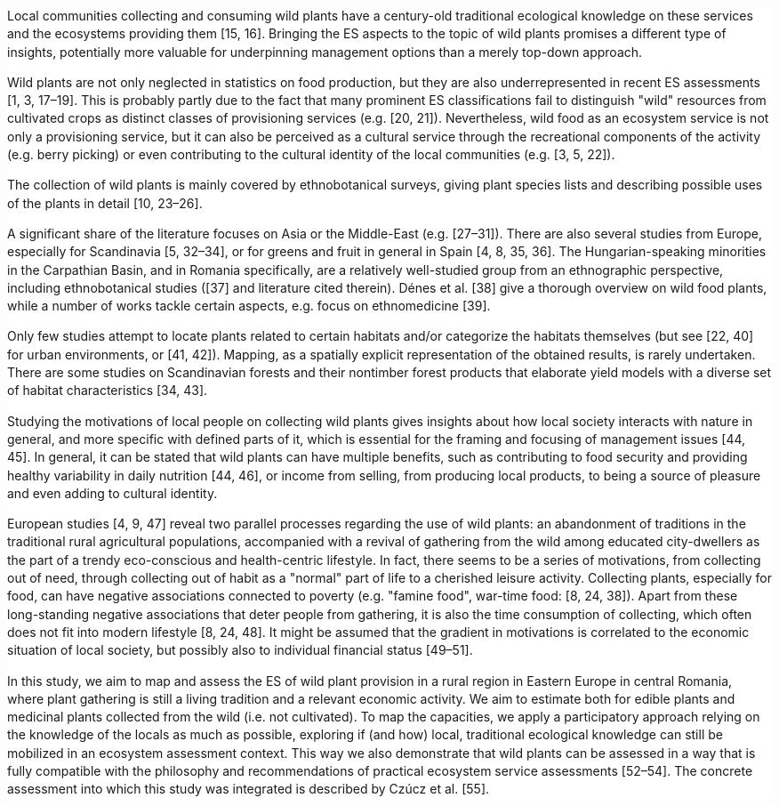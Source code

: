 Local communities collecting and consuming wild plants have a century-old traditional ecological knowledge on these services and the ecosystems providing them [15, 16]. Bringing the ES aspects to the topic of wild plants promises a different type of insights, potentially more valuable for underpinning management options than a merely top-down approach.

Wild plants are not only neglected in statistics on food production, but they are also underrepresented in recent ES assessments [1, 3, 17–19]. This is probably partly due to the fact that many prominent ES classifications fail to distinguish "wild" resources from cultivated crops as distinct classes of provisioning services (e.g. [20, 21]). Nevertheless, wild food as an ecosystem service is not only a provisioning service, but it can also be perceived as a cultural service through the recreational components of the activity (e.g. berry picking) or even contributing to the cultural identity of the local communities (e.g. [3, 5, 22]).

The collection of wild plants is mainly covered by ethnobotanical surveys, giving plant species lists and describing possible uses of the plants in detail [10, 23–26].

A significant share of the literature focuses on Asia or the Middle-East (e.g. [27–31]). There are also several studies from Europe, especially for Scandinavia [5, 32–34], or for greens and fruit in general in Spain [4, 8, 35, 36]. The Hungarian-speaking minorities in the Carpathian Basin, and in Romania specifically, are a relatively well-studied group from an ethnographic perspective, including ethnobotanical studies ([37] and literature cited therein). Dénes et al. [38] give a thorough overview on wild food plants, while a number of works tackle certain aspects, e.g. focus on ethnomedicine [39].

Only few studies attempt to locate plants related to certain habitats and/or categorize the habitats themselves (but see [22, 40] for urban environments, or [41, 42]). Mapping, as a spatially explicit representation of the obtained results, is rarely undertaken. There are some studies on Scandinavian forests and their nontimber forest products that elaborate yield models with a diverse set of habitat characteristics [34, 43].

Studying the motivations of local people on collecting wild plants gives insights about how local society interacts with nature in general, and more specific with defined parts of it, which is essential for the framing and focusing of management issues [44, 45]. In general, it can be stated that wild plants can have multiple benefits, such as contributing to food security and providing healthy variability in daily nutrition [44, 46], or income from selling, from producing local products, to being a source of pleasure and even adding to cultural identity.

European studies [4, 9, 47] reveal two parallel processes regarding the use of wild plants: an abandonment of traditions in the traditional rural agricultural populations, accompanied with a revival of gathering from the wild among educated city-dwellers as the part of a trendy eco-conscious and health-centric lifestyle. In fact, there seems to be a series of motivations, from collecting out of need, through collecting out of habit as a "normal" part of life to a cherished leisure activity. Collecting plants, especially for food, can have negative associations connected to poverty (e.g. "famine food", war-time food:
[8, 24, 38]). Apart from these long-standing negative associations that deter people from gathering, it is also the time consumption of collecting, which often does not fit into modern lifestyle [8, 24, 48]. It might be assumed that the gradient in motivations is correlated to the economic situation of local society, but possibly also to individual financial status [49–51].

In this study, we aim to map and assess the ES of wild plant provision in a rural region in Eastern Europe in central Romania, where plant gathering is still a living tradition and a relevant economic activity. We aim to estimate both for edible plants and medicinal plants collected from the wild (i.e. not cultivated). To map the capacities, we apply a participatory approach relying on the knowledge of the locals as much as possible, exploring if (and how) local, traditional ecological knowledge can still be mobilized in an ecosystem assessment context. This way we also demonstrate that wild plants can be assessed in a way that is fully compatible with the philosophy and recommendations of practical ecosystem service assessments [52–54]. The concrete assessment into which this study was integrated is described by Czúcz et al. [55].
